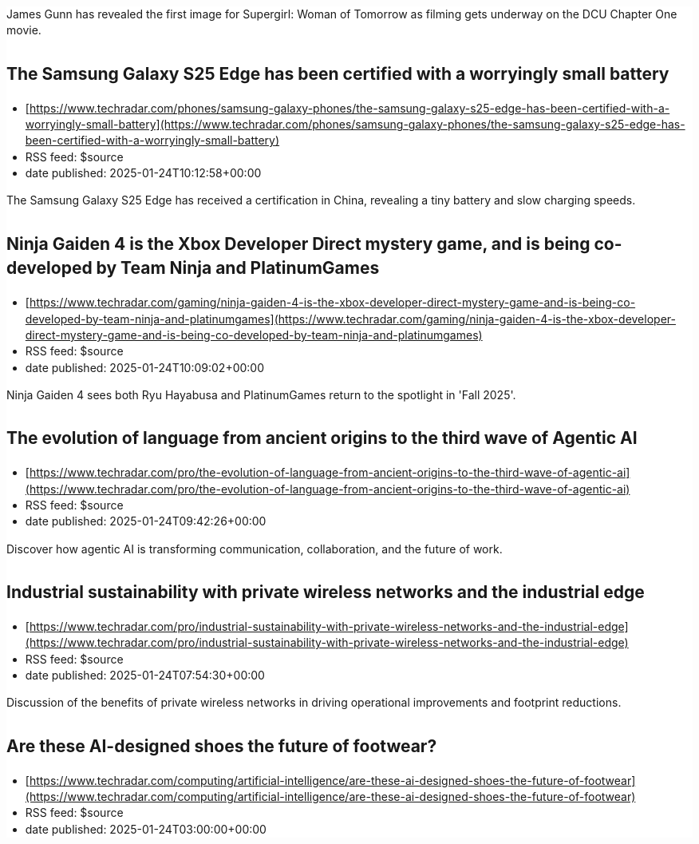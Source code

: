 James Gunn has revealed the first image for Supergirl: Woman of Tomorrow as filming gets underway on the DCU Chapter One movie.

## The Samsung Galaxy S25 Edge has been certified with a worryingly small battery
 - [https://www.techradar.com/phones/samsung-galaxy-phones/the-samsung-galaxy-s25-edge-has-been-certified-with-a-worryingly-small-battery](https://www.techradar.com/phones/samsung-galaxy-phones/the-samsung-galaxy-s25-edge-has-been-certified-with-a-worryingly-small-battery)
 - RSS feed: $source
 - date published: 2025-01-24T10:12:58+00:00

The Samsung Galaxy S25 Edge has received a certification in China, revealing a tiny battery and slow charging speeds.

## Ninja Gaiden 4 is the Xbox Developer Direct mystery game, and is being co-developed by Team Ninja and PlatinumGames
 - [https://www.techradar.com/gaming/ninja-gaiden-4-is-the-xbox-developer-direct-mystery-game-and-is-being-co-developed-by-team-ninja-and-platinumgames](https://www.techradar.com/gaming/ninja-gaiden-4-is-the-xbox-developer-direct-mystery-game-and-is-being-co-developed-by-team-ninja-and-platinumgames)
 - RSS feed: $source
 - date published: 2025-01-24T10:09:02+00:00

Ninja Gaiden 4 sees both Ryu Hayabusa and PlatinumGames return to the spotlight in 'Fall 2025'.

## The evolution of language from ancient origins to the third wave of Agentic AI
 - [https://www.techradar.com/pro/the-evolution-of-language-from-ancient-origins-to-the-third-wave-of-agentic-ai](https://www.techradar.com/pro/the-evolution-of-language-from-ancient-origins-to-the-third-wave-of-agentic-ai)
 - RSS feed: $source
 - date published: 2025-01-24T09:42:26+00:00

Discover how agentic AI is transforming communication, collaboration, and the future of work.

## Industrial sustainability with private wireless networks and the industrial edge
 - [https://www.techradar.com/pro/industrial-sustainability-with-private-wireless-networks-and-the-industrial-edge](https://www.techradar.com/pro/industrial-sustainability-with-private-wireless-networks-and-the-industrial-edge)
 - RSS feed: $source
 - date published: 2025-01-24T07:54:30+00:00

Discussion of the benefits of private wireless networks in driving operational improvements and footprint reductions.

## Are these AI-designed shoes the future of footwear?
 - [https://www.techradar.com/computing/artificial-intelligence/are-these-ai-designed-shoes-the-future-of-footwear](https://www.techradar.com/computing/artificial-intelligence/are-these-ai-designed-shoes-the-future-of-footwear)
 - RSS feed: $source
 - date published: 2025-01-24T03:00:00+00:00
